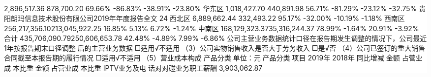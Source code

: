 2,896,517.36
878,700.20
69.66%
-86.83%
-38.91%
-23.80%
华东区
1,018,427.70
440,891.98
56.71%
-81.29%
-23.12%
-32.75%
贵阳朗玛信息技术股份有限公司2019年年度报告全文
24
西北区
6,889,662.44
332,493.22
95.17%
-32.00%
-10.19%
-1.18%
西南区
256,217,356.10213,045,922.25
16.85%
5.13%
6.72%
-1.24%
中南区
168,129,323.3735,316,244.37
78.99%
-1.64%
20.91%
-3.92%
合计
435,706,090.79250,606,653.78
42.48%
-4.89%
7.99%
-6.86%
公司主营业务数据统计口径在报告期发生调整的情况下，公司最近1年按报告期末口径调整
后的主营业务数据
□适用√不适用
（3）公司实物销售收入是否大于劳务收入
□是√否
（4）公司已签订的重大销售合同截至本报告期的履行情况
□适用√不适用
（5）营业成本构成
产品分类
单位：元
产品分类
项目
2019年
2018年
同比增减
金额
占营业成
本比重
金额
占营业成
本比重
IPTV业务及电
话对对碰业务职工薪酬
3,903,062.87